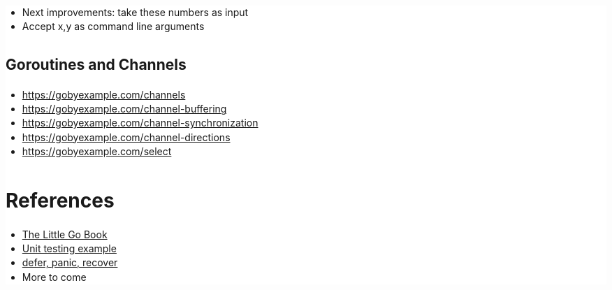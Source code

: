 * Next improvements: take these numbers as input
* Accept x,y as command line arguments


## Goroutines and Channels

- https://gobyexample.com/channels
- https://gobyexample.com/channel-buffering
- https://gobyexample.com/channel-synchronization
- https://gobyexample.com/channel-directions
- https://gobyexample.com/select


References
==========

- [The Little Go Book]([http://openmymind.net/The-Little-Go-Book/)
- [Unit testing example]([http://www.binpress.com/tutorial/getting-started-with-go-and-test-driven-development/160])
- [defer, panic, recover](http://blog.golang.org/defer-panic-and-recover)
- More to come
